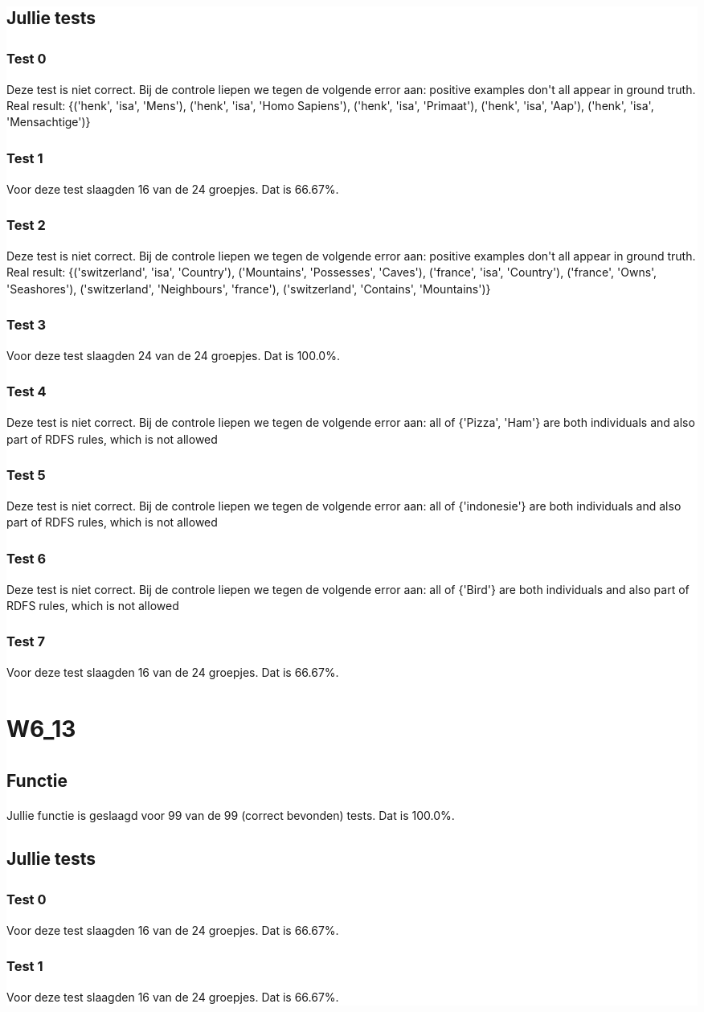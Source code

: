 ## Jullie tests
### Test 0
Deze test is niet correct. Bij de controle liepen we tegen de volgende error aan: positive examples don't all appear in ground truth. Real result: {('henk', 'isa', 'Mens'), ('henk', 'isa', 'Homo Sapiens'), ('henk', 'isa', 'Primaat'), ('henk', 'isa', 'Aap'), ('henk', 'isa', 'Mensachtige')}

### Test 1
Voor deze test slaagden 16 van de 24 groepjes. Dat is 66.67%.

### Test 2
Deze test is niet correct. Bij de controle liepen we tegen de volgende error aan: positive examples don't all appear in ground truth. Real result: {('switzerland', 'isa', 'Country'), ('Mountains', 'Possesses', 'Caves'), ('france', 'isa', 'Country'), ('france', 'Owns', 'Seashores'), ('switzerland', 'Neighbours', 'france'), ('switzerland', 'Contains', 'Mountains')}

### Test 3
Voor deze test slaagden 24 van de 24 groepjes. Dat is 100.0%.

### Test 4
Deze test is niet correct. Bij de controle liepen we tegen de volgende error aan: all of {'Pizza', 'Ham'} are both individuals and also part of RDFS rules, which is not allowed

### Test 5
Deze test is niet correct. Bij de controle liepen we tegen de volgende error aan: all of {'indonesie'} are both individuals and also part of RDFS rules, which is not allowed

### Test 6
Deze test is niet correct. Bij de controle liepen we tegen de volgende error aan: all of {'Bird'} are both individuals and also part of RDFS rules, which is not allowed

### Test 7
Voor deze test slaagden 16 van de 24 groepjes. Dat is 66.67%.

# W6_13
## Functie
Jullie functie is geslaagd voor 99 van de 99 (correct bevonden) tests. Dat is 100.0%.

## Jullie tests
### Test 0
Voor deze test slaagden 16 van de 24 groepjes. Dat is 66.67%.

### Test 1
Voor deze test slaagden 16 van de 24 groepjes. Dat is 66.67%.
